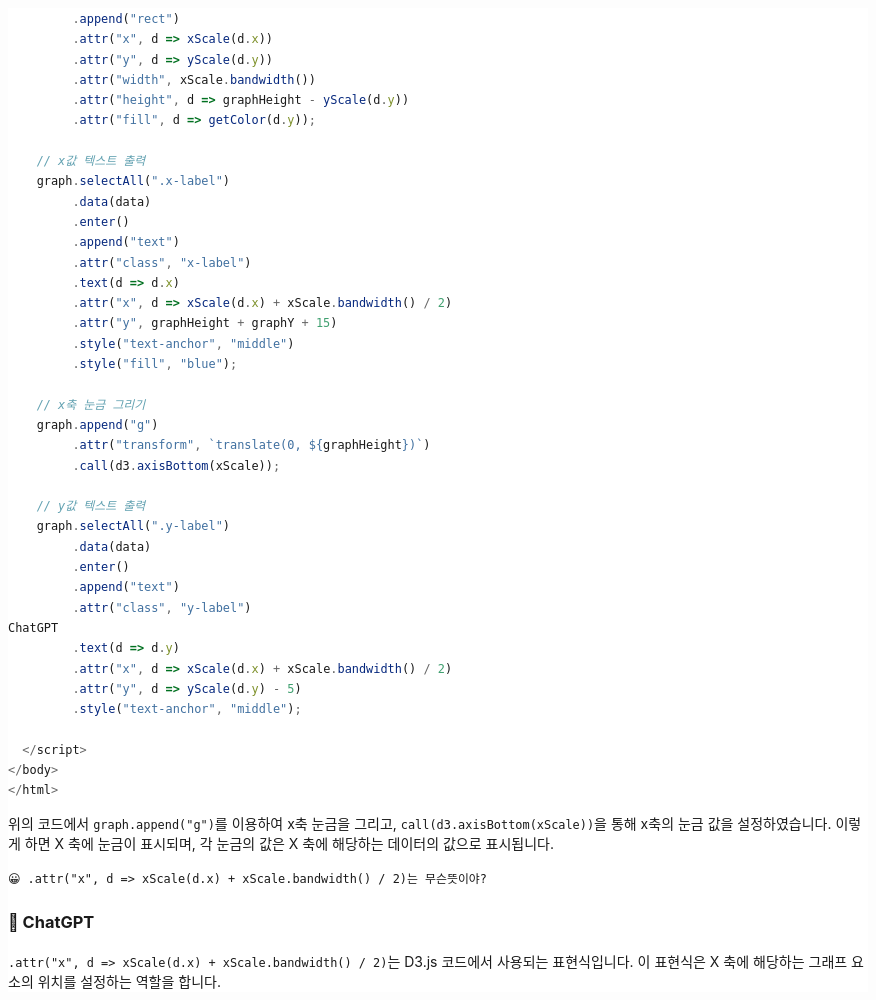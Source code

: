 ```javascript
         .append("rect")
         .attr("x", d => xScale(d.x))
         .attr("y", d => yScale(d.y))
         .attr("width", xScale.bandwidth())
         .attr("height", d => graphHeight - yScale(d.y))
         .attr("fill", d => getColor(d.y));

    // x값 텍스트 출력
    graph.selectAll(".x-label")
         .data(data)
         .enter()
         .append("text")
         .attr("class", "x-label")
         .text(d => d.x)
         .attr("x", d => xScale(d.x) + xScale.bandwidth() / 2)
         .attr("y", graphHeight + graphY + 15)
         .style("text-anchor", "middle")
         .style("fill", "blue");

    // x축 눈금 그리기
    graph.append("g")
         .attr("transform", `translate(0, ${graphHeight})`)
         .call(d3.axisBottom(xScale));

    // y값 텍스트 출력
    graph.selectAll(".y-label")
         .data(data)
         .enter()
         .append("text")
         .attr("class", "y-label")
ChatGPT
         .text(d => d.y)
         .attr("x", d => xScale(d.x) + xScale.bandwidth() / 2)
         .attr("y", d => yScale(d.y) - 5)
         .style("text-anchor", "middle");

  </script>
</body>
</html>
```

위의 코드에서 `graph.append("g")`를 이용하여 x축 눈금을 그리고, `call(d3.axisBottom(xScale))`을 통해 x축의 눈금 값을 설정하였습니다. 이렇게 하면 X 축에 눈금이 표시되며, 각 눈금의 값은 X 축에 해당하는 데이터의 값으로 표시됩니다.

```
😀 .attr("x", d => xScale(d.x) + xScale.bandwidth() / 2)는 무슨뜻이야?
```

### 🤖 ChatGPT
`.attr("x", d => xScale(d.x) + xScale.bandwidth() / 2)`는 D3.js 코드에서 사용되는 표현식입니다. 이 표현식은 X 축에 해당하는 그래프 요소의 위치를 설정하는 역할을 합니다.
